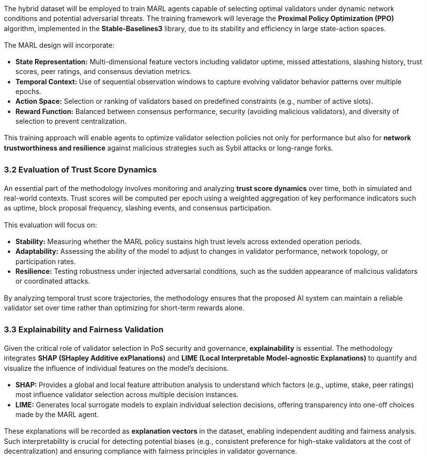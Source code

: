 The hybrid dataset will be employed to train MARL agents capable of selecting optimal validators under dynamic network conditions and potential adversarial threats. The training framework will leverage the **Proximal Policy Optimization (PPO)** algorithm, implemented in the **Stable-Baselines3** library, due to its stability and efficiency in large state-action spaces.

The MARL design will incorporate:

- **State Representation:** Multi-dimensional feature vectors including validator uptime, missed attestations, slashing history, trust scores, peer ratings, and consensus deviation metrics.  
- **Temporal Context:** Use of sequential observation windows to capture evolving validator behavior patterns over multiple epochs.  
- **Action Space:** Selection or ranking of validators based on predefined constraints (e.g., number of active slots).  
- **Reward Function:** Balanced between consensus performance, security (avoiding malicious validators), and diversity of selection to prevent centralization.

This training approach will enable agents to optimize validator selection policies not only for performance but also for **network trustworthiness and resilience** against malicious strategies such as Sybil attacks or long-range forks.

### **3.2 Evaluation of Trust Score Dynamics**

An essential part of the methodology involves monitoring and analyzing **trust score dynamics** over time, both in simulated and real-world contexts. Trust scores will be computed per epoch using a weighted aggregation of key performance indicators such as uptime, block proposal frequency, slashing events, and consensus participation.

This evaluation will focus on:

- **Stability:** Measuring whether the MARL policy sustains high trust levels across extended operation periods.  
- **Adaptability:** Assessing the ability of the model to adjust to changes in validator performance, network topology, or participation rates.  
- **Resilience:** Testing robustness under injected adversarial conditions, such as the sudden appearance of malicious validators or coordinated attacks.

By analyzing temporal trust score trajectories, the methodology ensures that the proposed AI system can maintain a reliable validator set over time rather than optimizing for short-term rewards alone.

### **3.3 Explainability and Fairness Validation**

Given the critical role of validator selection in PoS security and governance, **explainability** is essential. The methodology integrates **SHAP (SHapley Additive exPlanations)** and **LIME (Local Interpretable Model-agnostic Explanations)** to quantify and visualize the influence of individual features on the model’s decisions.

- **SHAP:** Provides a global and local feature attribution analysis to understand which factors (e.g., uptime, stake, peer ratings) most influence validator selection across multiple decision instances.  
- **LIME:** Generates local surrogate models to explain individual selection decisions, offering transparency into one-off choices made by the MARL agent.  

These explanations will be recorded as **explanation vectors** in the dataset, enabling independent auditing and fairness analysis. Such interpretability is crucial for detecting potential biases (e.g., consistent preference for high-stake validators at the cost of decentralization) and ensuring compliance with fairness principles in validator governance.

